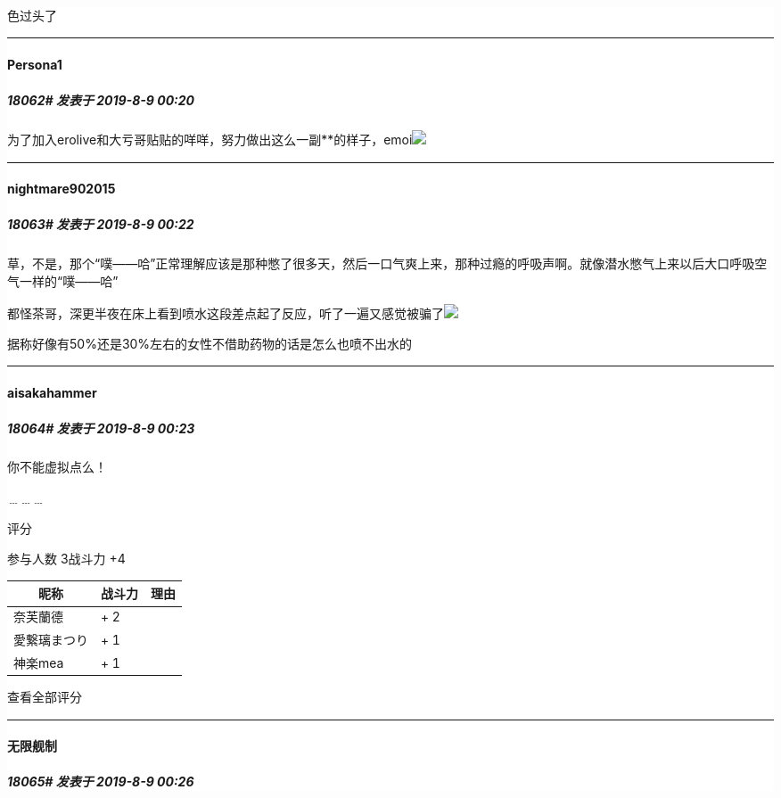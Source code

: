 色过头了


-----

####  Persona1  
##### 18062#       发表于 2019-8-9 00:20


为了加入erolive和大亏哥贴贴的咩咩，努力做出这么一副**的样子，emoi<img src="https://static.saraba1st.com/image/smiley/face2017/221.png" referrerpolicy="no-referrer">


-----

####  nightmare902015  
##### 18063#       发表于 2019-8-9 00:22


草，不是，那个“噗——哈”正常理解应该是那种憋了很多天，然后一口气爽上来，那种过瘾的呼吸声啊。就像潜水憋气上来以后大口呼吸空气一样的“噗——哈”

都怪茶哥，深更半夜在床上看到喷水这段差点起了反应，听了一遍又感觉被骗了<img src="https://static.saraba1st.com/image/smiley/face2017/069.png" referrerpolicy="no-referrer">


据称好像有50%还是30%左右的女性不借助药物的话是怎么也喷不出水的


-----

####  aisakahammer  
##### 18064#       发表于 2019-8-9 00:23


 你不能虚拟点么！


﹍﹍﹍

评分


 参与人数 3战斗力 +4

|昵称|战斗力|理由|
|----|---|---|
| 奈芙蘭德| + 2||
| 愛繋璃まつり| + 1||
| 神楽mea| + 1||


查看全部评分


-----

####  无限舰制  
##### 18065#       发表于 2019-8-9 00:26

